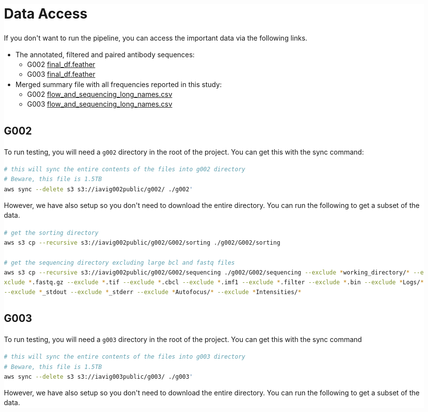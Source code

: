 
# Data Access

If you don't want to run the pipeline, you can access the important data via the following links.
- The annotated, filtered and paired antibody sequences:
  - G002 [final_df.feather](https://iavig002public.s3.us-west-2.amazonaws.com/g002/G002/output/final_df.feather)
  - G003 [final_df.feather](https://iavig003public.s3.af-south-1.amazonaws.com/g003/output/final_df.feather)
- Merged summary file with all frequencies reported in this study:
  - G002 [flow_and_sequencing_long_names.csv](https://iavig002public.s3.us-west-2.amazonaws.com/g002/G002/output/flow_and_sequencing_long_names.csv)
  - G003 [flow_and_sequencing_long_names.csv](https://iavig003public.s3.af-south-1.amazonaws.com/g003/output/flow_and_sequencing_long_names.csv)


## G002
To run testing, you will need a `g002` directory in the root of the project. You can get this with the sync command:

```bash
# this will sync the entire contents of the files into g002 directory
# Beware, this file is 1.5TB
aws sync --delete s3 s3://iavig002public/g002/ ./g002'
```

However, we have also setup so you don't need to download the entire directory. You can run the following to get a subset of the data.

```bash
# get the sorting directory
aws s3 cp --recursive s3://iavig002public/g002/G002/sorting ./g002/G002/sorting

# get the sequencing directory excluding large bcl and fastq files
aws s3 cp --recursive s3://iavig002public/g002/G002/sequencing ./g002/G002/sequencing --exclude *working_directory/* --exclude *.fastq.gz --exclude *.tif --exclude *.cbcl --exclude *.imf1 --exclude *.filter --exclude *.bin --exclude *Logs/* --exclude *_stdout --exclude *_stderr --exclude *Autofocus/* --exclude *Intensities/*
```

## G003
To run testing, you will need a `g003` directory in the root of the project. You can get this with the sync command

```bash
# this will sync the entire contents of the files into g003 directory
# Beware, this file is 1.5TB
aws sync --delete s3 s3://iavig003public/g003/ ./g003'
```

However, we have also setup so you don't need to download the entire directory. You can run the following to get a subset of the data.
